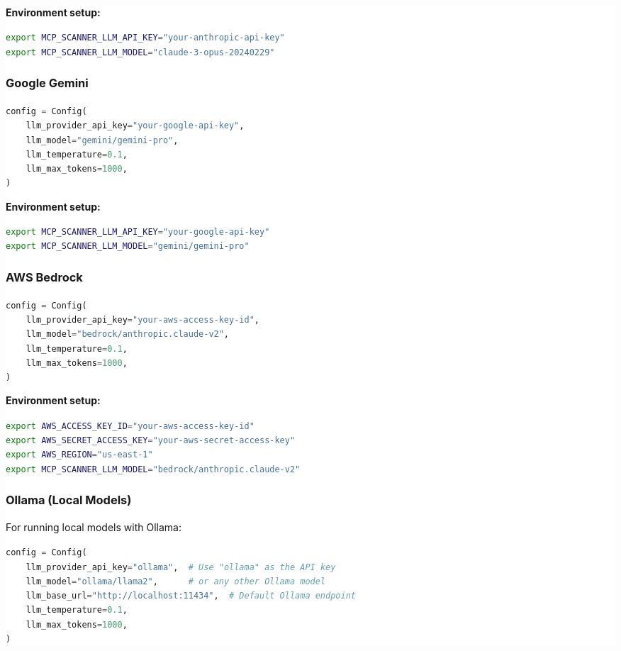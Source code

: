 **Environment setup:**
```bash
export MCP_SCANNER_LLM_API_KEY="your-anthropic-api-key"
export MCP_SCANNER_LLM_MODEL="claude-3-opus-20240229"
```

### Google Gemini

```python
config = Config(
    llm_provider_api_key="your-google-api-key",
    llm_model="gemini/gemini-pro",
    llm_temperature=0.1,
    llm_max_tokens=1000,
)
```

**Environment setup:**
```bash
export MCP_SCANNER_LLM_API_KEY="your-google-api-key"
export MCP_SCANNER_LLM_MODEL="gemini/gemini-pro"
```

### AWS Bedrock

```python
config = Config(
    llm_provider_api_key="your-aws-access-key-id",
    llm_model="bedrock/anthropic.claude-v2",
    llm_temperature=0.1,
    llm_max_tokens=1000,
)
```

**Environment setup:**
```bash
export AWS_ACCESS_KEY_ID="your-aws-access-key-id"
export AWS_SECRET_ACCESS_KEY="your-aws-secret-access-key"
export AWS_REGION="us-east-1"
export MCP_SCANNER_LLM_MODEL="bedrock/anthropic.claude-v2"
```

### Ollama (Local Models)

For running local models with Ollama:

```python
config = Config(
    llm_provider_api_key="ollama",  # Use "ollama" as the API key
    llm_model="ollama/llama2",      # or any other Ollama model
    llm_base_url="http://localhost:11434",  # Default Ollama endpoint
    llm_temperature=0.1,
    llm_max_tokens=1000,
)
```
